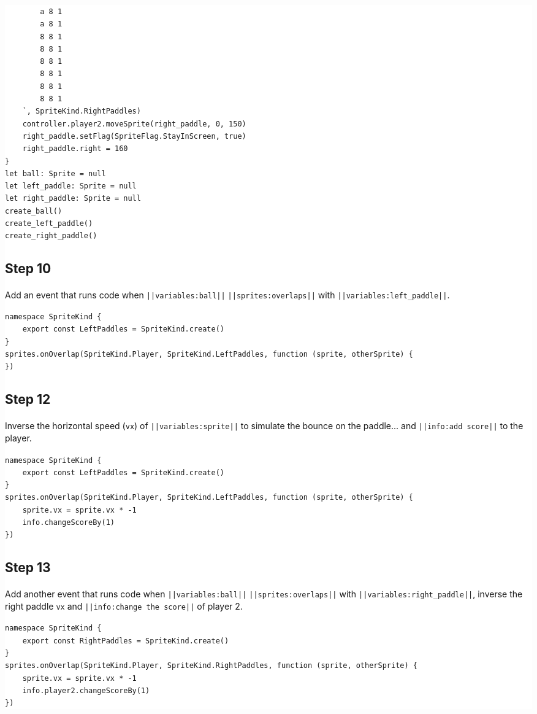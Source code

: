```blocks
        a 8 1
        a 8 1
        8 8 1
        8 8 1
        8 8 1
        8 8 1
        8 8 1
        8 8 1
    `, SpriteKind.RightPaddles)
    controller.player2.moveSprite(right_paddle, 0, 150)
    right_paddle.setFlag(SpriteFlag.StayInScreen, true)
    right_paddle.right = 160
}
let ball: Sprite = null
let left_paddle: Sprite = null
let right_paddle: Sprite = null
create_ball()
create_left_paddle()
create_right_paddle()
```

## Step 10

Add an event that runs code when ``||variables:ball||`` ``||sprites:overlaps||`` 
with ``||variables:left_paddle||``.

```blocks
namespace SpriteKind {
    export const LeftPaddles = SpriteKind.create()
}
sprites.onOverlap(SpriteKind.Player, SpriteKind.LeftPaddles, function (sprite, otherSprite) {
})
```

## Step 12

Inverse the horizontal speed (``vx``) of ``||variables:sprite||`` to simulate the bounce
on the paddle... and ``||info:add score||`` to the player.

```blocks
namespace SpriteKind {
    export const LeftPaddles = SpriteKind.create()
}
sprites.onOverlap(SpriteKind.Player, SpriteKind.LeftPaddles, function (sprite, otherSprite) {
    sprite.vx = sprite.vx * -1
    info.changeScoreBy(1)
})
```

## Step 13

Add another event that runs code when ``||variables:ball||`` ``||sprites:overlaps||`` 
with ``||variables:right_paddle||``, inverse the right paddle ``vx`` and ``||info:change the score||`` of player 2.

```blocks
namespace SpriteKind {
    export const RightPaddles = SpriteKind.create()
}
sprites.onOverlap(SpriteKind.Player, SpriteKind.RightPaddles, function (sprite, otherSprite) {
    sprite.vx = sprite.vx * -1
    info.player2.changeScoreBy(1)
})
```
